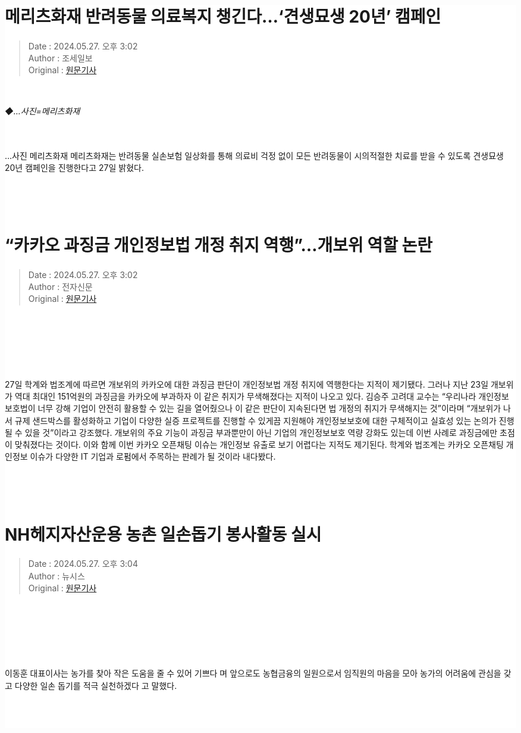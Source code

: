   
# 메리츠화재 반려동물 의료복지 챙긴다…‘견생묘생 20년’ 캠페인  
  
> Date : 2024.05.27. 오후 3:02  
> Author : 조세일보  
> Original : [원문기사](https://n.news.naver.com/mnews/article/123/0002334826?sid=101)  
<br/>  
  
<img alt="◆…사진=메리츠화재" class="_LAZY_LOADING _LAZY_LOADING_INIT_HIDE" src="https://imgnews.pstatic.net/image/123/2024/05/27/0002334826_001_20240527150201242.jpg?type=w647" id="img1" style="display: none;"></img><em class="img_desc">◆…사진=메리츠화재</em>  
<br/><br/>  
  
…사진 메리츠화재 메리츠화재는 반려동물 실손보험 일상화를 통해 의료비 걱정 없이 모든 반려동물이 시의적절한 치료를 받을 수 있도록 견생묘생 20년 캠페인을 진행한다고 27일 밝혔다.  
<br/><br/><br/>  

  
# “카카오 과징금 개인정보법 개정 취지 역행”…개보위 역할 논란  
  
> Date : 2024.05.27. 오후 3:02  
> Author : 전자신문  
> Original : [원문기사](https://n.news.naver.com/mnews/article/030/0003209318?sid=101)  
<br/>  
  
<img alt="" class="_LAZY_LOADING _LAZY_LOADING_INIT_HIDE" src="https://imgnews.pstatic.net/image/030/2024/05/27/0003209318_001_20240527150201067.jpg?type=w647" id="img1" style="display: none;"></img>  
<br/><br/>  
  
27일 학계와 법조계에 따르면 개보위의 카카오에 대한 과징금 판단이 개인정보법 개정 취지에 역행한다는 지적이 제기됐다.
그러나 지난 23일 개보위가 역대 최대인 151억원의 과징금을 카카오에 부과하자 이 같은 취지가 무색해졌다는 지적이 나오고 있다.
김승주 고려대 교수는 “우리나라 개인정보보호법이 너무 강해 기업이 안전히 활용할 수 있는 길을 열어줬으나 이 같은 판단이 지속된다면 법 개정의 취지가 무색해지는 것”이라며 “개보위가 나서 규제 샌드박스를 활성화하고 기업이 다양한 실증 프로젝트를 진행할 수 있게끔 지원해야 개인정보보호에 대한 구체적이고 실효성 있는 논의가 진행될 수 있을 것”이라고 강조했다.
개보위의 주요 기능이 과징금 부과뿐만이 아닌 기업의 개인정보보호 역량 강화도 있는데 이번 사례로 과징금에만 초점이 맞춰졌다는 것이다.
이와 함께 이번 카카오 오픈채팅 이슈는 개인정보 유출로 보기 어렵다는 지적도 제기된다.
학계와 법조계는 카카오 오픈채팅 개인정보 이슈가 다양한 IT 기업과 로펌에서 주목하는 판례가 될 것이라 내다봤다.  
<br/><br/><br/>  

  
# NH헤지자산운용 농촌 일손돕기 봉사활동 실시  
  
> Date : 2024.05.27. 오후 3:04  
> Author : 뉴시스  
> Original : [원문기사](https://n.news.naver.com/mnews/article/003/0012569855?sid=101)  
<br/>  
  
<img alt="" class="_LAZY_LOADING _LAZY_LOADING_INIT_HIDE" src="https://imgnews.pstatic.net/image/003/2024/05/27/NISI20240527_0001560361_web_20240527145658_20240527150405955.jpg?type=w647" id="img1" style="display: none;"></img>  
<br/><br/>  
  
이동훈 대표이사는 농가를 찾아 작은 도움을 줄 수 있어 기쁘다 며 앞으로도 농협금융의 일원으로서 임직원의 마음을 모아 농가의 어려움에 관심을 갖고 다양한 일손 돕기를 적극 실천하겠다 고 말했다.  
<br/><br/><br/>  
